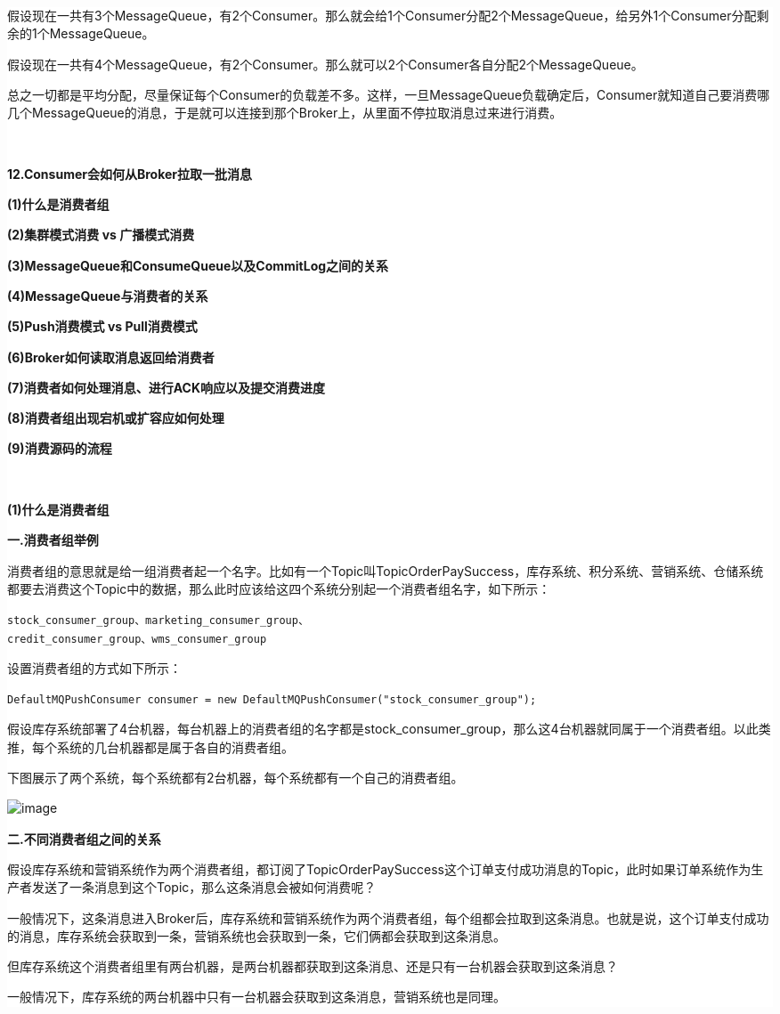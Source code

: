 假设现在一共有3个MessageQueue，有2个Consumer。那么就会给1个Consumer分配2个MessageQueue，给另外1个Consumer分配剩余的1个MessageQueue。

假设现在一共有4个MessageQueue，有2个Consumer。那么就可以2个Consumer各自分配2个MessageQueue。

总之一切都是平均分配，尽量保证每个Consumer的负载差不多。这样，一旦MessageQueue负载确定后，Consumer就知道自己要消费哪几个MessageQueue的消息，于是就可以连接到那个Broker上，从里面不停拉取消息过来进行消费。

<br>

**12.Consumer会如何从Broker拉取一批消息**

**(1)什么是消费者组**

**(2)集群模式消费 vs 广播模式消费**

**(3)MessageQueue和ConsumeQueue以及CommitLog之间的关系**

**(4)MessageQueue与消费者的关系**

**(5)Push消费模式 vs Pull消费模式**

**(6)Broker如何读取消息返回给消费者**

**(7)消费者如何处理消息、进行ACK响应以及提交消费进度**

**(8)消费者组出现宕机或扩容应如何处理**

**(9)消费源码的流程**

<br>

**(1)什么是消费者组**

**一.消费者组举例**

消费者组的意思就是给一组消费者起一个名字。比如有一个Topic叫TopicOrderPaySuccess，库存系统、积分系统、营销系统、仓储系统都要去消费这个Topic中的数据，那么此时应该给这四个系统分别起一个消费者组名字，如下所示：

    stock_consumer_group、marketing_consumer_group、
    credit_consumer_group、wms_consumer_group

设置消费者组的方式如下所示：

    DefaultMQPushConsumer consumer = new DefaultMQPushConsumer("stock_consumer_group");

假设库存系统部署了4台机器，每台机器上的消费者组的名字都是stock\_consumer\_group，那么这4台机器就同属于一个消费者组。以此类推，每个系统的几台机器都是属于各自的消费者组。

下图展示了两个系统，每个系统都有2台机器，每个系统都有一个自己的消费者组。

<img width="100%" height="100%" alt="image" src="https://github.com/user-attachments/assets/3f6554fd-ee23-4fc3-a847-7e732ef6f859" />

<br>

**二.不同消费者组之间的关系**

假设库存系统和营销系统作为两个消费者组，都订阅了TopicOrderPaySuccess这个订单支付成功消息的Topic，此时如果订单系统作为生产者发送了一条消息到这个Topic，那么这条消息会被如何消费呢？

一般情况下，这条消息进入Broker后，库存系统和营销系统作为两个消费者组，每个组都会拉取到这条消息。也就是说，这个订单支付成功的消息，库存系统会获取到一条，营销系统也会获取到一条，它们俩都会获取到这条消息。

但库存系统这个消费者组里有两台机器，是两台机器都获取到这条消息、还是只有一台机器会获取到这条消息？

一般情况下，库存系统的两台机器中只有一台机器会获取到这条消息，营销系统也是同理。
